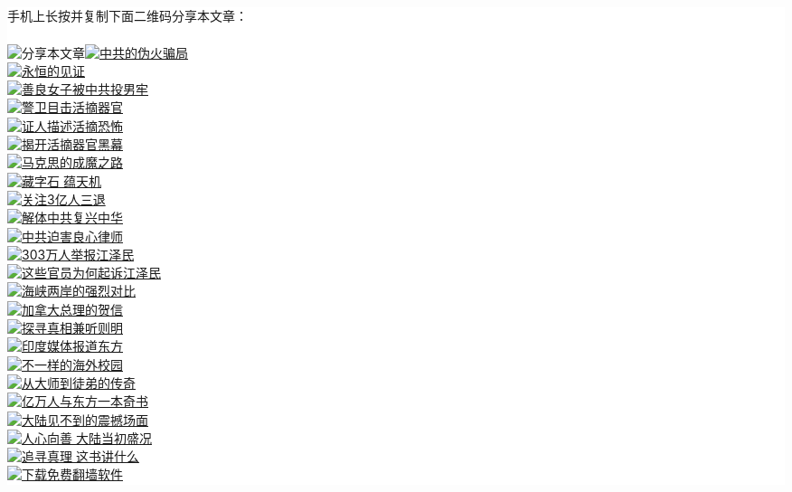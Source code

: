####
手机上长按并复制下面二维码分享本文章：<br><br><img src="http://www.hehaibao.com/qr/index.php?m=1&e=L&p=10&t=&d=https://github.com/asdfghy6/djy/blob/master/gb/4/5/28/n552001.md%231" title="分享本文章"></td><td VALIGN=TOP><a href="https://github.com/asdfghy6/djy/blob/master/gb/16/1/21/n4622075.md?dfh#1" target="_blank"><img src="https://raw.githubusercontent.com/asdfghy6/djy/master/gb/300/wei-f1.jpg" title="中共的伪火骗局"  alt="中共的伪火骗局"></a><br><a href="https://github.com/asdfghy6/yh/blob/master/README.md?dfh#1" target="_blank"><img src="https://raw.githubusercontent.com/asdfghy6/djy/master/gb/300/yong-h.jpg" title="永恒的见证"  alt="永恒的见证"></a><br><a href="https://github.com/asdfghy6/djy/blob/master/gb/13/9/29/n3974789.md?dfh#1" target="_blank"><img src="https://raw.githubusercontent.com/asdfghy6/djy/master/gb/300/shang-lnz.jpg" title="善良女子被中共投男牢"  alt="善良女子被中共投男牢"></a><br><a href="https://github.com/asdfghy6/djy/blob/master/gb/16/3/16/n4663449.md?dfh#1" target="_blank"><img src="https://raw.githubusercontent.com/asdfghy6/djy/master/gb/300/huo-z3.jpg" title="警卫目击活摘器官"  alt="警卫目击活摘器官"></a><br><a href="https://github.com/asdfghy6/djy/blob/master/gb/16/8/7/n8177641.md?dfh#1" target="_blank"><img src="https://raw.githubusercontent.com/asdfghy6/djy/master/gb/300/huo-z4.jpg" title="证人描述活摘恐怖"  alt="证人描述活摘恐怖"></a><br><a href="https://github.com/asdfghy6/djy/blob/master/gb/10/4/19/n2881569.md?dfh#1" target="_blank"><img src="https://raw.githubusercontent.com/asdfghy6/djy/master/gb/300/huo-z1.jpg" title="揭开活摘器官黑幕"  alt="揭开活摘器官黑幕"></a><br><a href="https://github.com/asdfghy6/djy/blob/master/gb/10/11/7/n3077476.md?dfh#1" target="_blank"><img src="https://raw.githubusercontent.com/asdfghy6/djy/master/gb/300/ma-ks.jpg" title="马克思的成魔之路"  alt="马克思的成魔之路"></a><br><a href="https://github.com/asdfghy6/djy/blob/master/gb/14/6/9/n4173977.md?dfh#1" target="_blank"><img src="https://raw.githubusercontent.com/asdfghy6/djy/master/gb/300/chang-zs.jpg" title="藏字石 蕴天机"  alt="藏字石 蕴天机"></a><br><a href="https://github.com/asdfghy6/djy/blob/master/gb/18/5/10/n10381511.md?dfh#1" target="_blank"><img src="https://raw.githubusercontent.com/asdfghy6/djy/master/gb/300/st1.jpg" title="关注3亿人三退"  alt="关注3亿人三退"></a><br><a href="https://github.com/asdfghy6/djy/blob/master/gb/18/3/21/n10237682.md?dfh#1" target="_blank"><img src="https://raw.githubusercontent.com/asdfghy6/djy/master/gb/300/jie-t.jpg" title="解体中共复兴中华"  alt="解体中共复兴中华"></a><br><a href="https://github.com/asdfghy6/djy/blob/master/gb/9/2/9/n2422991.md?dfh#1" target="_blank"><img src="https://raw.githubusercontent.com/asdfghy6/djy/master/gb/300/gao-zs.jpg" title="中共迫害良心律师"  alt="中共迫害良心律师"></a><br><a href="https://github.com/asdfghy6/djy/blob/master/gb/18/12/9/n10900044.md?dfh#1" target="_blank"><img src="https://raw.githubusercontent.com/asdfghy6/djy/master/gb/300/sj1.jpg" title="303万人举报江泽民"  alt="303万人举报江泽民"></a><br><a href="https://github.com/asdfghy6/djy/blob/master/gb/18/8/28/n10672014.md?dfh#1" target="_blank"><img src="https://raw.githubusercontent.com/asdfghy6/djy/master/gb/300/sj2.jpg" title="这些官员为何起诉江泽民"  alt="这些官员为何起诉江泽民"></a><br><a href="https://github.com/asdfghy6/djy/blob/master/gb/8/12/18/n2367165.md?dfh#1" target="_blank"><img src="https://raw.githubusercontent.com/asdfghy6/djy/master/gb/300/liangan.jpg" title="海峡两岸的强烈对比"  alt="海峡两岸的强烈对比"></a><br><a href="https://github.com/asdfghy6/djy/blob/master/gb/15/5/5/n4427238.md?dfh#1" target="_blank"><img src="https://raw.githubusercontent.com/asdfghy6/djy/master/gb/300/jia-ndzl.jpg" title="加拿大总理的贺信"  alt="加拿大总理的贺信"></a><br><a href="https://github.com/asdfghy6/djy/blob/master/gb/11/6/17/n3289382.md?dfh#1" target="_blank">
<img src="https://raw.githubusercontent.com/asdfghy6/djy/master/gb/300/xiao-wd.jpg" title="探寻真相兼听则明"  alt="探寻真相兼听则明"></a><br><a href="https://github.com/asdfghy6/djy/blob/master/gb/18/10/27/n10812623.md?dfh#1" target="_blank"><img src="https://raw.githubusercontent.com/asdfghy6/djy/master/gb/300/yindu.jpg" title="印度媒体报道东方"  alt="印度媒体报道东方"></a><br><a href="https://github.com/asdfghy6/djy/blob/master/gb/18/6/9/n10469652.md?dfh#1" target="_blank"><img src="https://raw.githubusercontent.com/asdfghy6/djy/master/gb/300/xie-j.jpg" title="不一样的海外校园"  alt="不一样的海外校园"></a><br><a href="https://github.com/asdfghy6/djy/blob/master/gb/7/4/5/n1669415.md?dfh#1" target="_blank"><img src="https://raw.githubusercontent.com/asdfghy6/djy/master/gb/300/li-up.jpg" title="从大师到徒弟的传奇"  alt="从大师到徒弟的传奇"></a><br><a href="https://github.com/asdfghy6/djy/blob/master/gb/17/5/26/n9191512.md?dfh#1" target="_blank"><img src="https://raw.githubusercontent.com/asdfghy6/djy/master/gb/300/zfl2.jpg" title="亿万人与东方一本奇书"  alt="亿万人与东方一本奇书"></a><br><a href="https://github.com/asdfghy6/djy/blob/master/gb/13/11/27/n4020290.md?dfh#1" target="_blank"><img src="https://raw.githubusercontent.com/asdfghy6/djy/master/gb/300/zhen-h.jpg" title="大陆见不到的震撼场面"  alt="大陆见不到的震撼场面"></a><br><a href="https://github.com/asdfghy6/djy/blob/master/gb/15/7/17/n4482910.md?dfh#1" target="_blank"><img src="https://raw.githubusercontent.com/asdfghy6/djy/master/gb/300/dalu-sk.jpg" title="人心向善 大陆当初盛况"  alt="人心向善 大陆当初盛况"></a><br><a href="https://github.com/asdfghy6/djy/blob/master/gb/9/10/15/n2689419.md?dfh#1" target="_blank"><img src="https://raw.githubusercontent.com/asdfghy6/djy/master/gb/300/zfl1.jpg" title="追寻真理 这书讲什么"  alt="追寻真理 这书讲什么"></a><br><a href="https://github.com/asdfghy6/fq/blob/master/README.md?dfh#1" target="_blank"><img src="https://raw.githubusercontent.com/asdfghy6/djy/master/gb/300/fq1.jpg" title="下载免费翻墙软件"  alt="下载免费翻墙软件"></a><br></td></tr></table>
